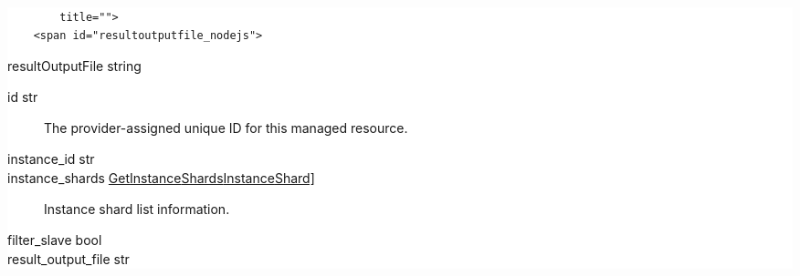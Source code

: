             title="">
        <span id="resultoutputfile_nodejs">
<a data-swiftype-name="resource-property" data-swiftype-type="text" href="#resultoutputfile_nodejs" style="color: inherit; text-decoration: inherit;">result<wbr>Output<wbr>File</a>
</span>
        <span class="property-indicator"></span>
        <span class="property-type">string</span>
    </dt>
    <dd></dd></dl>
</pulumi-choosable>
</div>

<div>
<pulumi-choosable type="language" values="python">
<dl class="resources-properties"><dt class="property-"
            title="">
        <span id="id_python">
<a data-swiftype-name="resource-property" data-swiftype-type="text" href="#id_python" style="color: inherit; text-decoration: inherit;">id</a>
</span>
        <span class="property-indicator"></span>
        <span class="property-type">str</span>
    </dt>
    <dd><p>The provider-assigned unique ID for this managed resource.</p>
</dd><dt class="property-"
            title="">
        <span id="instance_id_python">
<a data-swiftype-name="resource-property" data-swiftype-type="text" href="#instance_id_python" style="color: inherit; text-decoration: inherit;">instance_<wbr>id</a>
</span>
        <span class="property-indicator"></span>
        <span class="property-type">str</span>
    </dt>
    <dd></dd><dt class="property-"
            title="">
        <span id="instance_shards_python">
<a data-swiftype-name="resource-property" data-swiftype-type="text" href="#instance_shards_python" style="color: inherit; text-decoration: inherit;">instance_<wbr>shards</a>
</span>
        <span class="property-indicator"></span>
        <span class="property-type"><a href="#getinstanceshardsinstanceshard">Get<wbr>Instance<wbr>Shards<wbr>Instance<wbr>Shard]</a></span>
    </dt>
    <dd><p>Instance shard list information.</p>
</dd><dt class="property-"
            title="">
        <span id="filter_slave_python">
<a data-swiftype-name="resource-property" data-swiftype-type="text" href="#filter_slave_python" style="color: inherit; text-decoration: inherit;">filter_<wbr>slave</a>
</span>
        <span class="property-indicator"></span>
        <span class="property-type">bool</span>
    </dt>
    <dd></dd><dt class="property-"
            title="">
        <span id="result_output_file_python">
<a data-swiftype-name="resource-property" data-swiftype-type="text" href="#result_output_file_python" style="color: inherit; text-decoration: inherit;">result_<wbr>output_<wbr>file</a>
</span>
        <span class="property-indicator"></span>
        <span class="property-type">str</span>
    </dt>
    <dd></dd></dl>
</pulumi-choosable>